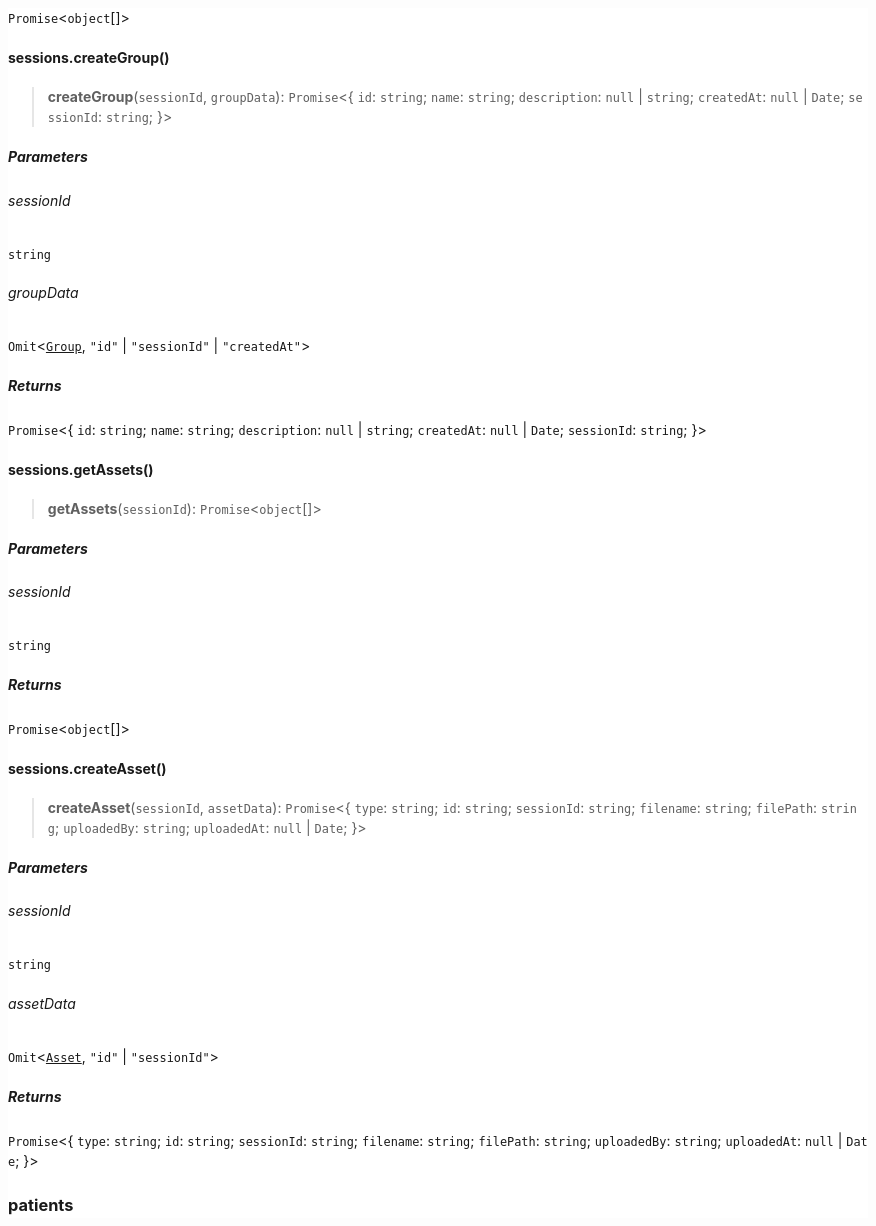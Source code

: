 `Promise`\<`object`[]\>

#### sessions.createGroup()

> **createGroup**(`sessionId`, `groupData`): `Promise`\<\{ `id`: `string`; `name`: `string`; `description`: `null` \| `string`; `createdAt`: `null` \| `Date`; `sessionId`: `string`; \}\>

##### Parameters

###### sessionId

`string`

###### groupData

`Omit`\<[`Group`](../../../../../shared/schema/type-aliases/Group.md), `"id"` \| `"sessionId"` \| `"createdAt"`\>

##### Returns

`Promise`\<\{ `id`: `string`; `name`: `string`; `description`: `null` \| `string`; `createdAt`: `null` \| `Date`; `sessionId`: `string`; \}\>

#### sessions.getAssets()

> **getAssets**(`sessionId`): `Promise`\<`object`[]\>

##### Parameters

###### sessionId

`string`

##### Returns

`Promise`\<`object`[]\>

#### sessions.createAsset()

> **createAsset**(`sessionId`, `assetData`): `Promise`\<\{ `type`: `string`; `id`: `string`; `sessionId`: `string`; `filename`: `string`; `filePath`: `string`; `uploadedBy`: `string`; `uploadedAt`: `null` \| `Date`; \}\>

##### Parameters

###### sessionId

`string`

###### assetData

`Omit`\<[`Asset`](../../../../../shared/schema/type-aliases/Asset.md), `"id"` \| `"sessionId"`\>

##### Returns

`Promise`\<\{ `type`: `string`; `id`: `string`; `sessionId`: `string`; `filename`: `string`; `filePath`: `string`; `uploadedBy`: `string`; `uploadedAt`: `null` \| `Date`; \}\>

### patients

